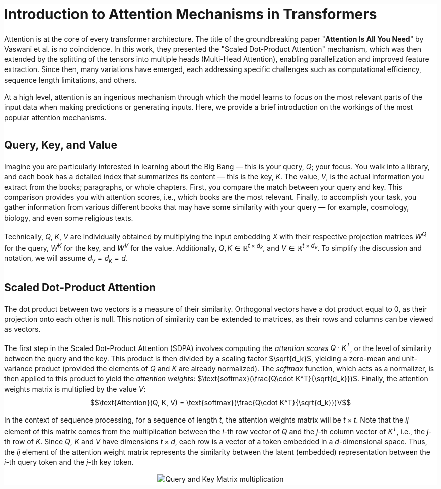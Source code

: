 
# Introduction to Attention Mechanisms in Transformers
Attention is at the core of every transformer architecture. The title of the groundbreaking paper "**Attention Is All You Need**" by Vaswani et al. is no coincidence. In this work, they presented the "Scaled Dot-Product Attention" mechanism, which was then extended by the splitting of the tensors into multiple heads (Multi-Head Attention), enabling parallelization and improved feature extraction. Since then, many variations have emerged, each addressing specific challenges such as computational efficiency, sequence length limitations, and others.

At a high level, attention is an ingenious mechanism through which the model learns to focus on the most relevant parts of the input data when making predictions or generating inputs. Here, we provide a brief introduction on the workings of the most popular attention mechanisms.

## Query, Key, and Value

Imagine you are particularly interested in learning about the Big Bang — this is your query, $Q$; your focus. You walk into a library, and each book has a detailed index that summarizes its content — this is the key, $K$. The value, $V$, is the actual information you extract from the books; paragraphs, or whole chapters. First, you compare the match between your query and key. This comparison provides you with attention scores, i.e., which books are the most relevant. Finally, to accomplish your task, you gather information from various different books that may have some similarity with your query — for example, cosmology, biology, and even some religious texts.

Technically, $Q$, $K$, $V$ are individually obtained by multiplying the input embedding $X$ with their respective projection matrices $W^Q$ for the query, $W^K$ for the key, and $W^V$ for the value. Additionally, $Q, K \in \mathbb{R}^{t\times d_k}$, and $V \in \mathbb{R}^{t\times d_v}$. To simplify the discussion and notation, we will assume $d_v = d_k = d$.

## Scaled Dot-Product Attention

The dot product between two vectors is a measure of their similarity. Orthogonal vectors have a dot product equal to 0, as their projection onto each other is null. This notion of similarity can be extended to matrices, as their rows and columns can be viewed as vectors. 

The first step in the Scaled Dot-Product Attention (SDPA) involves computing the *attention scores* $Q\cdot K^T$, or the level of similarity between the query and the key. This product is then divided by a scaling factor $\sqrt{d_k}$, yielding a zero-mean and unit-variance product (provided the elements of $Q$ and $K$ are already normalized). The *softmax* function, which acts as a normalizer, is then applied to this product to yield the *attention weights*: $\text{softmax}(\frac{Q\cdot K^T}{\sqrt{d_k}})$. 
Finally, the attention weights matrix is multiplied by the value $V$:
$$\text{Attention}(Q, K, V) = \text{softmax}(\frac{Q\cdot K^T}{\sqrt{d_k}})V$$

In the context of sequence processing, for a sequence of length $t$, the attention weights matrix will be $t \times t$. Note that the $ij$ element of this matrix comes from the multiplication between the $i$-th row vector of $Q$ and the $j$-th column vector of $K^T$, i.e., the $j$-th row of $K$. Since $Q$, $K$ and $V$ have dimensions $t \times d$, each row is a vector of a token embedded in a $d$-dimensional space. Thus, the $ij$ element of the attention weight matrix represents the similarity between the latent (embedded) representation between the $i$-th query token and the $j$-th key token.

<div align="center">
<img src="https://huggingface.co/datasets/huggingface/documentation-images/resolve/a5fce677dfff6da5a76534e53a7c89ea1ae19bd9/query-key-matmul.svg" alt="Query and Key Matrix multiplication">
</div>
